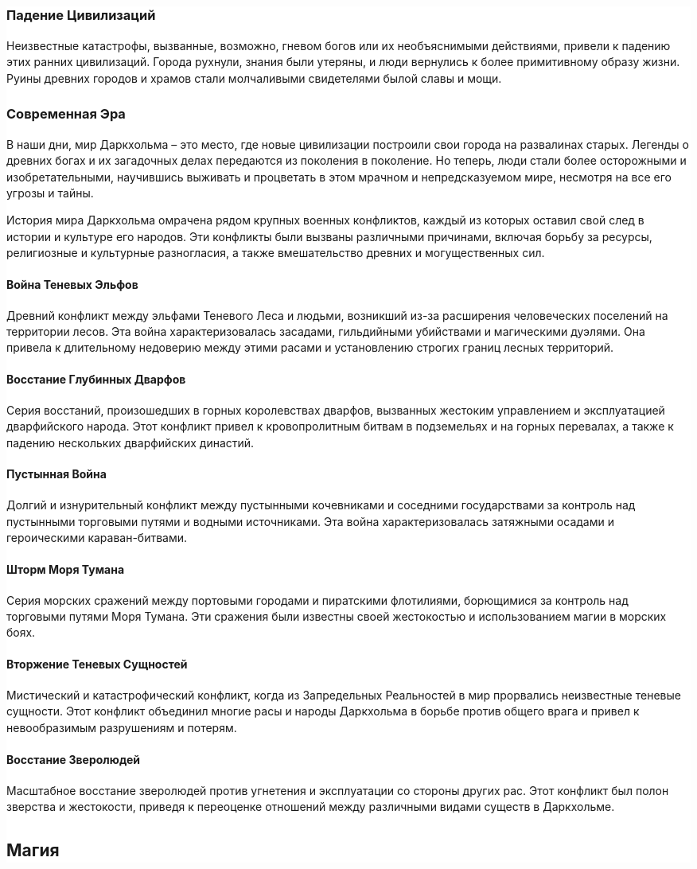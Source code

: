 ### Падение Цивилизаций
Неизвестные катастрофы, вызванные, возможно, гневом богов или их необъяснимыми действиями, привели к падению этих ранних цивилизаций. Города рухнули, знания были утеряны, и люди вернулись к более примитивному образу жизни. Руины древних городов и храмов стали молчаливыми свидетелями былой славы и мощи.

### Современная Эра
В наши дни, мир Даркхольма – это место, где новые цивилизации построили свои города на развалинах старых. Легенды о древних богах и их загадочных делах передаются из поколения в поколение. Но теперь, люди стали более осторожными и изобретательными, научившись выживать и процветать в этом мрачном и непредсказуемом мире, несмотря на все его угрозы и тайны.

История мира Даркхольма омрачена рядом крупных военных конфликтов, каждый из которых оставил свой след в истории и культуре его народов. Эти конфликты были вызваны различными причинами, включая борьбу за ресурсы, религиозные и культурные разногласия, а также вмешательство древних и могущественных сил.

#### Война Теневых Эльфов
Древний конфликт между эльфами Теневого Леса и людьми, возникший из-за расширения человеческих поселений на территории лесов. Эта война характеризовалась засадами, гильдийными убийствами и магическими дуэлями. Она привела к длительному недоверию между этими расами и установлению строгих границ лесных территорий.

#### Восстание Глубинных Дварфов
Серия восстаний, произошедших в горных королевствах дварфов, вызванных жестоким управлением и эксплуатацией дварфийского народа. Этот конфликт привел к кровопролитным битвам в подземельях и на горных перевалах, а также к падению нескольких дварфийских династий.

#### Пустынная Война
Долгий и изнурительный конфликт между пустынными кочевниками и соседними государствами за контроль над пустынными торговыми путями и водными источниками. Эта война характеризовалась затяжными осадами и героическими караван-битвами.

#### Шторм Моря Тумана
Серия морских сражений между портовыми городами и пиратскими флотилиями, борющимися за контроль над торговыми путями Моря Тумана. Эти сражения были известны своей жестокостью и использованием магии в морских боях.

#### Вторжение Теневых Сущностей
Мистический и катастрофический конфликт, когда из Запредельных Реальностей в мир прорвались неизвестные теневые сущности. Этот конфликт объединил многие расы и народы Даркхольма в борьбе против общего врага и привел к невообразимым разрушениям и потерям.

#### Восстание Зверолюдей
Масштабное восстание зверолюдей против угнетения и эксплуатации со стороны других рас. Этот конфликт был полон зверства и жестокости, приведя к переоценке отношений между различными видами существ в Даркхольме.


## Магия
